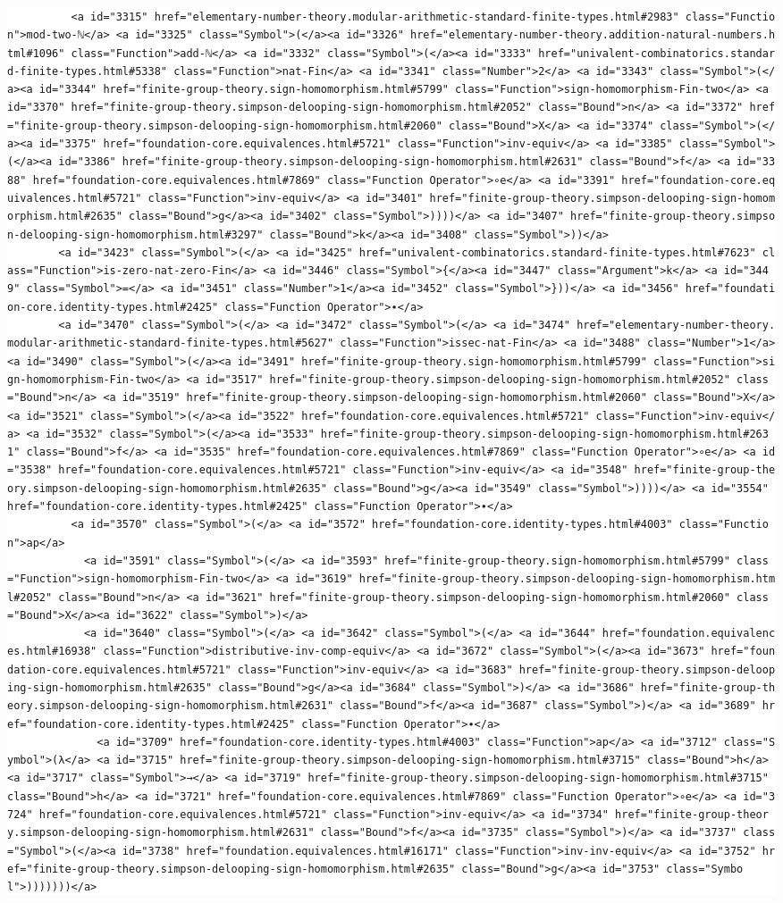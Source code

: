               <a id="3315" href="elementary-number-theory.modular-arithmetic-standard-finite-types.html#2983" class="Function">mod-two-ℕ</a> <a id="3325" class="Symbol">(</a><a id="3326" href="elementary-number-theory.addition-natural-numbers.html#1096" class="Function">add-ℕ</a> <a id="3332" class="Symbol">(</a><a id="3333" href="univalent-combinatorics.standard-finite-types.html#5338" class="Function">nat-Fin</a> <a id="3341" class="Number">2</a> <a id="3343" class="Symbol">(</a><a id="3344" href="finite-group-theory.sign-homomorphism.html#5799" class="Function">sign-homomorphism-Fin-two</a> <a id="3370" href="finite-group-theory.simpson-delooping-sign-homomorphism.html#2052" class="Bound">n</a> <a id="3372" href="finite-group-theory.simpson-delooping-sign-homomorphism.html#2060" class="Bound">X</a> <a id="3374" class="Symbol">(</a><a id="3375" href="foundation-core.equivalences.html#5721" class="Function">inv-equiv</a> <a id="3385" class="Symbol">(</a><a id="3386" href="finite-group-theory.simpson-delooping-sign-homomorphism.html#2631" class="Bound">f</a> <a id="3388" href="foundation-core.equivalences.html#7869" class="Function Operator">∘e</a> <a id="3391" href="foundation-core.equivalences.html#5721" class="Function">inv-equiv</a> <a id="3401" href="finite-group-theory.simpson-delooping-sign-homomorphism.html#2635" class="Bound">g</a><a id="3402" class="Symbol">))))</a> <a id="3407" href="finite-group-theory.simpson-delooping-sign-homomorphism.html#3297" class="Bound">k</a><a id="3408" class="Symbol">))</a>
            <a id="3423" class="Symbol">(</a> <a id="3425" href="univalent-combinatorics.standard-finite-types.html#7623" class="Function">is-zero-nat-zero-Fin</a> <a id="3446" class="Symbol">{</a><a id="3447" class="Argument">k</a> <a id="3449" class="Symbol">=</a> <a id="3451" class="Number">1</a><a id="3452" class="Symbol">}))</a> <a id="3456" href="foundation-core.identity-types.html#2425" class="Function Operator">∙</a>
            <a id="3470" class="Symbol">(</a> <a id="3472" class="Symbol">(</a> <a id="3474" href="elementary-number-theory.modular-arithmetic-standard-finite-types.html#5627" class="Function">issec-nat-Fin</a> <a id="3488" class="Number">1</a> <a id="3490" class="Symbol">(</a><a id="3491" href="finite-group-theory.sign-homomorphism.html#5799" class="Function">sign-homomorphism-Fin-two</a> <a id="3517" href="finite-group-theory.simpson-delooping-sign-homomorphism.html#2052" class="Bound">n</a> <a id="3519" href="finite-group-theory.simpson-delooping-sign-homomorphism.html#2060" class="Bound">X</a> <a id="3521" class="Symbol">(</a><a id="3522" href="foundation-core.equivalences.html#5721" class="Function">inv-equiv</a> <a id="3532" class="Symbol">(</a><a id="3533" href="finite-group-theory.simpson-delooping-sign-homomorphism.html#2631" class="Bound">f</a> <a id="3535" href="foundation-core.equivalences.html#7869" class="Function Operator">∘e</a> <a id="3538" href="foundation-core.equivalences.html#5721" class="Function">inv-equiv</a> <a id="3548" href="finite-group-theory.simpson-delooping-sign-homomorphism.html#2635" class="Bound">g</a><a id="3549" class="Symbol">))))</a> <a id="3554" href="foundation-core.identity-types.html#2425" class="Function Operator">∙</a>
              <a id="3570" class="Symbol">(</a> <a id="3572" href="foundation-core.identity-types.html#4003" class="Function">ap</a>
                <a id="3591" class="Symbol">(</a> <a id="3593" href="finite-group-theory.sign-homomorphism.html#5799" class="Function">sign-homomorphism-Fin-two</a> <a id="3619" href="finite-group-theory.simpson-delooping-sign-homomorphism.html#2052" class="Bound">n</a> <a id="3621" href="finite-group-theory.simpson-delooping-sign-homomorphism.html#2060" class="Bound">X</a><a id="3622" class="Symbol">)</a>
                <a id="3640" class="Symbol">(</a> <a id="3642" class="Symbol">(</a> <a id="3644" href="foundation.equivalences.html#16938" class="Function">distributive-inv-comp-equiv</a> <a id="3672" class="Symbol">(</a><a id="3673" href="foundation-core.equivalences.html#5721" class="Function">inv-equiv</a> <a id="3683" href="finite-group-theory.simpson-delooping-sign-homomorphism.html#2635" class="Bound">g</a><a id="3684" class="Symbol">)</a> <a id="3686" href="finite-group-theory.simpson-delooping-sign-homomorphism.html#2631" class="Bound">f</a><a id="3687" class="Symbol">)</a> <a id="3689" href="foundation-core.identity-types.html#2425" class="Function Operator">∙</a>
                  <a id="3709" href="foundation-core.identity-types.html#4003" class="Function">ap</a> <a id="3712" class="Symbol">(λ</a> <a id="3715" href="finite-group-theory.simpson-delooping-sign-homomorphism.html#3715" class="Bound">h</a> <a id="3717" class="Symbol">→</a> <a id="3719" href="finite-group-theory.simpson-delooping-sign-homomorphism.html#3715" class="Bound">h</a> <a id="3721" href="foundation-core.equivalences.html#7869" class="Function Operator">∘e</a> <a id="3724" href="foundation-core.equivalences.html#5721" class="Function">inv-equiv</a> <a id="3734" href="finite-group-theory.simpson-delooping-sign-homomorphism.html#2631" class="Bound">f</a><a id="3735" class="Symbol">)</a> <a id="3737" class="Symbol">(</a><a id="3738" href="foundation.equivalences.html#16171" class="Function">inv-inv-equiv</a> <a id="3752" href="finite-group-theory.simpson-delooping-sign-homomorphism.html#2635" class="Bound">g</a><a id="3753" class="Symbol">)))))))</a>